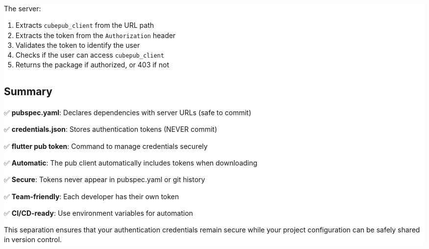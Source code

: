 The server:
1. Extracts `cubepub_client` from the URL path
2. Extracts the token from the `Authorization` header
3. Validates the token to identify the user
4. Checks if the user can access `cubepub_client`
5. Returns the package if authorized, or 403 if not

## Summary

✅ **pubspec.yaml**: Declares dependencies with server URLs (safe to commit)

✅ **credentials.json**: Stores authentication tokens (NEVER commit)

✅ **flutter pub token**: Command to manage credentials securely

✅ **Automatic**: The pub client automatically includes tokens when downloading

✅ **Secure**: Tokens never appear in pubspec.yaml or git history

✅ **Team-friendly**: Each developer has their own token

✅ **CI/CD-ready**: Use environment variables for automation

This separation ensures that your authentication credentials remain secure while your project configuration can be safely shared in version control.
